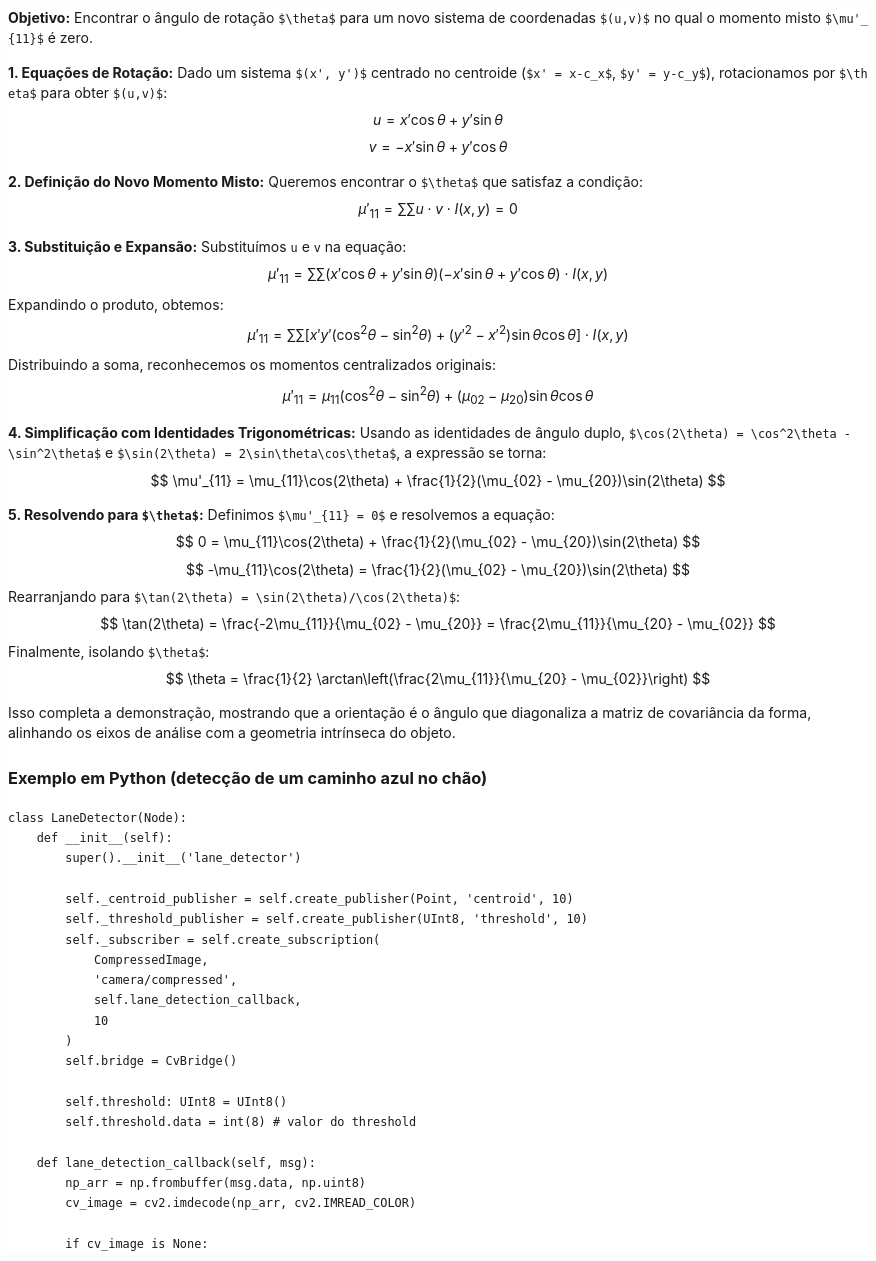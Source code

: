 **Objetivo:** Encontrar o ângulo de rotação `$\theta$` para um novo sistema de coordenadas `$(u,v)$` no qual o momento misto `$\mu'_{11}$` é zero.

**1. Equações de Rotação:**
Dado um sistema `$(x', y')$` centrado no centroide (`$x' = x-c_x$`, `$y' = y-c_y$`), rotacionamos por `$\theta$` para obter `$(u,v)$`:
$$ u = x' \cos\theta + y' \sin\theta $$
$$ v = -x' \sin\theta + y' \cos\theta $$

**2. Definição do Novo Momento Misto:**
Queremos encontrar o `$\theta$` que satisfaz a condição:
$$ \mu'_{11} = \sum \sum u \cdot v \cdot I(x, y) = 0 $$

**3. Substituição e Expansão:**
Substituímos `u` e `v` na equação:
$$ \mu'_{11} = \sum \sum (x' \cos\theta + y' \sin\theta)(-x' \sin\theta + y' \cos\theta) \cdot I(x, y) $$
Expandindo o produto, obtemos:
$$ \mu'_{11} = \sum \sum [x'y'(\cos^2\theta - \sin^2\theta) + (y'^2 - x'^2)\sin\theta \cos\theta] \cdot I(x, y) $$
Distribuindo a soma, reconhecemos os momentos centralizados originais:
$$ \mu'_{11} = \mu_{11}(\cos^2\theta - \sin^2\theta) + (\mu_{02} - \mu_{20})\sin\theta \cos\theta $$

**4. Simplificação com Identidades Trigonométricas:**
Usando as identidades de ângulo duplo, `$\cos(2\theta) = \cos^2\theta - \sin^2\theta$` e `$\sin(2\theta) = 2\sin\theta\cos\theta$`, a expressão se torna:
$$ \mu'_{11} = \mu_{11}\cos(2\theta) + \frac{1}{2}(\mu_{02} - \mu_{20})\sin(2\theta) $$

**5. Resolvendo para `$\theta$`:**
Definimos `$\mu'_{11} = 0$` e resolvemos a equação:
$$ 0 = \mu_{11}\cos(2\theta) + \frac{1}{2}(\mu_{02} - \mu_{20})\sin(2\theta) $$
$$ -\mu_{11}\cos(2\theta) = \frac{1}{2}(\mu_{02} - \mu_{20})\sin(2\theta) $$
Rearranjando para `$\tan(2\theta) = \sin(2\theta)/\cos(2\theta)$`:
$$ \tan(2\theta) = \frac{-2\mu_{11}}{\mu_{02} - \mu_{20}} = \frac{2\mu_{11}}{\mu_{20} - \mu_{02}} $$
Finalmente, isolando `$\theta$`:
$$ \theta = \frac{1}{2} \arctan\left(\frac{2\mu_{11}}{\mu_{20} - \mu_{02}}\right) $$

Isso completa a demonstração, mostrando que a orientação é o ângulo que diagonaliza a matriz de covariância da forma, alinhando os eixos de análise com a geometria intrínseca do objeto.

### Exemplo em Python (detecção de um caminho azul no chão)

```
class LaneDetector(Node):
	def __init__(self):
		super().__init__('lane_detector')

		self._centroid_publisher = self.create_publisher(Point, 'centroid', 10)
		self._threshold_publisher = self.create_publisher(UInt8, 'threshold', 10)
		self._subscriber = self.create_subscription(
			CompressedImage,
			'camera/compressed',
			self.lane_detection_callback,
			10
		)
		self.bridge = CvBridge()

		self.threshold: UInt8 = UInt8()
		self.threshold.data = int(8) # valor do threshold
	
	def lane_detection_callback(self, msg):
		np_arr = np.frombuffer(msg.data, np.uint8)
		cv_image = cv2.imdecode(np_arr, cv2.IMREAD_COLOR)

		if cv_image is None:
```